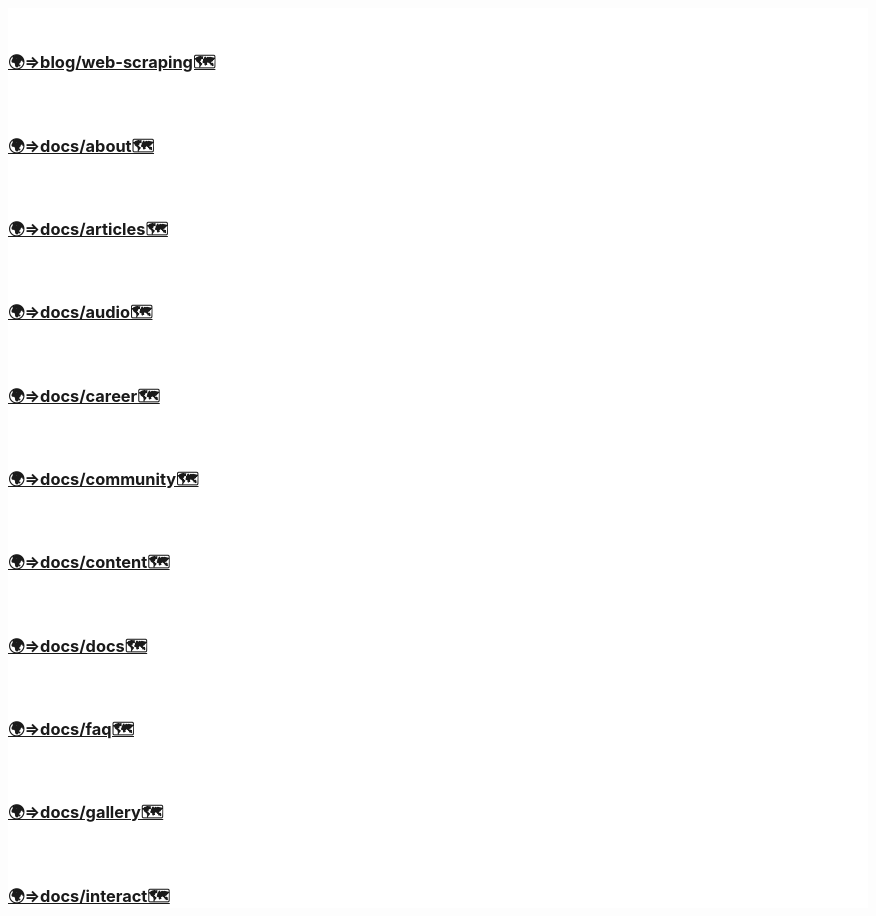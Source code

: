 <br>

### [**🌍⇒blog/web-scraping🗺️**](https://bgoonz-blog.netlify.app/blog/web-scraping)

<br>

### [**🌍⇒docs/about🗺️**](https://bgoonz-blog.netlify.app/docs/about)

<br>

### [**🌍⇒docs/articles🗺️**](https://bgoonz-blog.netlify.app/docs/articles)

<br>

### [**🌍⇒docs/audio🗺️**](https://bgoonz-blog.netlify.app/docs/audio)

<br>

### [**🌍⇒docs/career🗺️**](https://bgoonz-blog.netlify.app/docs/career)

<br>

### [**🌍⇒docs/community🗺️**](https://bgoonz-blog.netlify.app/docs/community)

<br>

### [**🌍⇒docs/content🗺️**](https://bgoonz-blog.netlify.app/docs/content)

<br>

### [**🌍⇒docs/docs🗺️**](https://bgoonz-blog.netlify.app/docs/docs)

<br>

### [**🌍⇒docs/faq🗺️**](https://bgoonz-blog.netlify.app/docs/faq)

<br>

### [**🌍⇒docs/gallery🗺️**](https://bgoonz-blog.netlify.app/docs/gallery)

<br>

### [**🌍⇒docs/interact🗺️**](https://bgoonz-blog.netlify.app/docs/interact)
